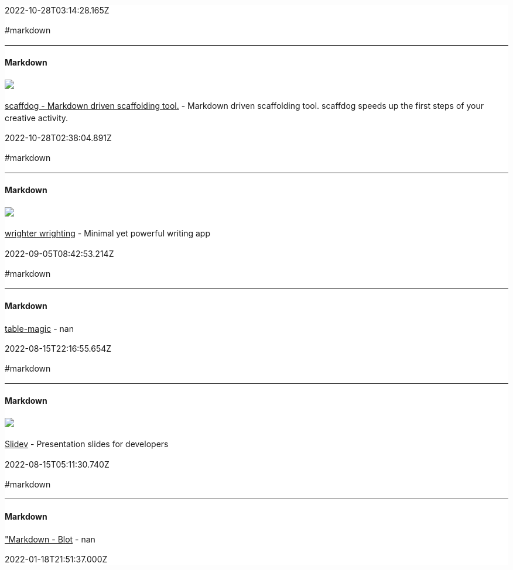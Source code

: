 2022-10-28T03:14:28.165Z

#markdown

---

#### Markdown

![](https://scaff.dog/ogp.png)

[scaffdog - Markdown driven scaffolding tool.](https://scaff.dog) - Markdown driven scaffolding tool. scaffdog speeds up the first steps of your creative activity.

2022-10-28T02:38:04.891Z

#markdown

---

#### Markdown

![](https://wrighter.vercel.app/ogimage.png)

[wrighter wrighting](https://wrighter.vercel.app/wrighting?id=rvv113Je44fSEYCMT0tvz) - Minimal yet powerful writing app

2022-09-05T08:42:53.214Z

#markdown

---

#### Markdown

[table-magic](https://stevecat.net/table-magic) - nan

2022-08-15T22:16:55.654Z

#markdown

---

#### Markdown

![](https://sli.dev/og-image.png)

[Slidev](https://sli.dev) - Presentation slides for developers

2022-08-15T05:11:30.740Z

#markdown

---

#### Markdown

["Markdown - Blot](https://blot.im/how/posts/markdown) - nan

2022-01-18T21:51:37.000Z
